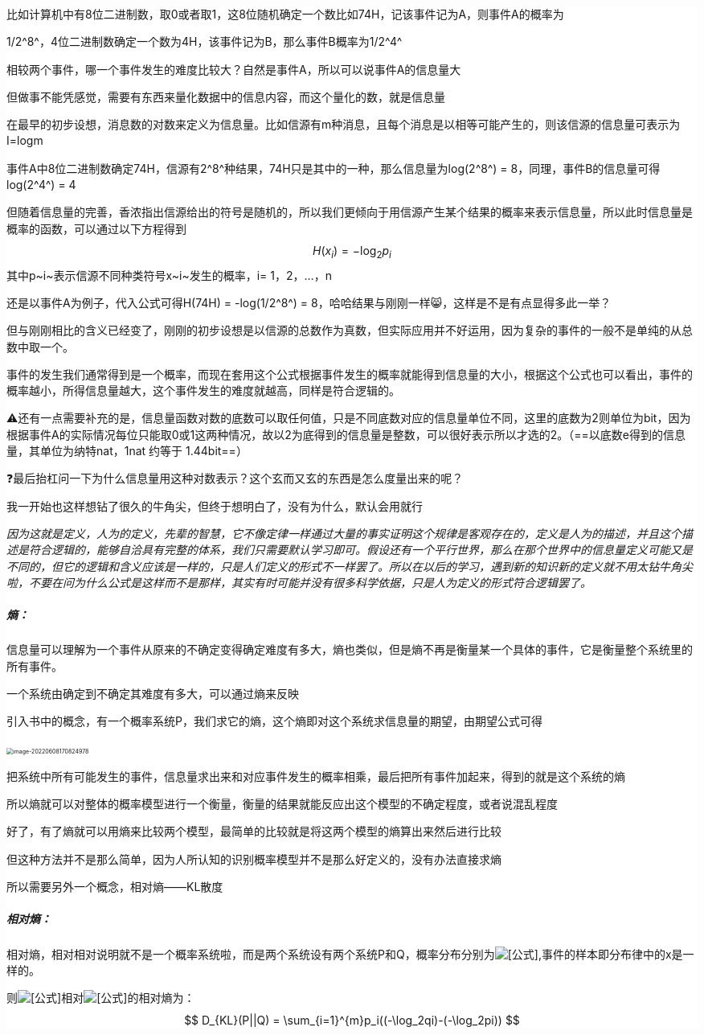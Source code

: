 比如计算机中有8位二进制数，取0或者取1，这8位随机确定一个数比如74H，记该事件记为A，则事件A的概率为

1/2^8^，4位二进制数确定一个数为4H，该事件记为B，那么事件B概率为1/2^4^

相较两个事件，哪一个事件发生的难度比较大？自然是事件A，所以可以说事件A的信息量大

但做事不能凭感觉，需要有东西来量化数据中的信息内容，而这个量化的数，就是信息量

在最早的初步设想，消息数的对数来定义为信息量。比如信源有m种消息，且每个消息是以相等可能产生的，则该信源的信息量可表示为I=logm

事件A中8位二进制数确定74H，信源有2^8^种结果，74H只是其中的一种，那么信息量为log(2^8^) = 8，同理，事件B的信息量可得log(2^4^) = 4

但随着信息量的完善，香浓指出信源给出的符号是随机的，所以我们更倾向于用信源产生某个结果的概率来表示信息量，所以此时信息量是概率的函数，可以通过以下方程得到
$$
H(x_i) = -\log_2p_i
$$
其中p~i~表示信源不同种类符号x~i~发生的概率，i= 1，2，…，n

还是以事件A为例子，代入公式可得H(74H) = -log(1/2^8^) = 8，哈哈结果与刚刚一样😸，这样是不是有点显得多此一举？

但与刚刚相比的含义已经变了，刚刚的初步设想是以信源的总数作为真数，但实际应用并不好运用，因为复杂的事件的一般不是单纯的从总数中取一个。

事件的发生我们通常得到是一个概率，而现在套用这个公式根据事件发生的概率就能得到信息量的大小，根据这个公式也可以看出，事件的概率越小，所得信息量越大，这个事件发生的难度就越高，同样是符合逻辑的。

⚠️还有一点需要补充的是，信息量函数对数的底数可以取任何值，只是不同底数对应的信息量单位不同，这里的底数为2则单位为bit，因为根据事件A的实际情况每位只能取0或1这两种情况，故以2为底得到的信息量是整数，可以很好表示所以才选的2。（==以底数e得到的信息量，其单位为纳特nat，1nat 约等于 1.44bit==）

❓最后抬杠问一下为什么信息量用这种对数表示？这个玄而又玄的东西是怎么度量出来的呢？

我一开始也这样想钻了很久的牛角尖，但终于想明白了，没有为什么，默认会用就行

*因为这就是定义，人为的定义，先辈的智慧，它不像定律一样通过大量的事实证明这个规律是客观存在的，定义是人为的描述，并且这个描述是符合逻辑的，能够自洽具有完整的体系，我们只需要默认学习即可。假设还有一个平行世界，那么在那个世界中的信息量定义可能又是不同的，但它的逻辑和含义应该是一样的，只是人们定义的形式不一样罢了。所以在以后的学习，遇到新的知识新的定义就不用太钻牛角尖啦，不要在问为什么公式是这样而不是那样，其实有时可能并没有很多科学依据，只是人为定义的形式符合逻辑罢了。*

##### 熵：

信息量可以理解为一个事件从原来的不确定变得确定难度有多大，熵也类似，但是熵不再是衡量某一个具体的事件，它是衡量整个系统里的所有事件。

一个系统由确定到不确定其难度有多大，可以通过熵来反映

引入书中的概念，有一个概率系统P，我们求它的熵，这个熵即对这个系统求信息量的期望，由期望公式可得

<img src="C:\Users\lyh471\AppData\Roaming\Typora\typora-user-images\image-20220608170824978.png" alt="image-20220608170824978" style="zoom: 50%;" />

把系统中所有可能发生的事件，信息量求出来和对应事件发生的概率相乘，最后把所有事件加起来，得到的就是这个系统的熵

所以熵就可以对整体的概率模型进行一个衡量，衡量的结果就能反应出这个模型的不确定程度，或者说混乱程度

好了，有了熵就可以用熵来比较两个模型，最简单的比较就是将这两个模型的熵算出来然后进行比较

但这种方法并不是那么简单，因为人所认知的识别概率模型并不是那么好定义的，没有办法直接求熵

所以需要另外一个概念，相对熵——KL散度

##### 相对熵：

相对熵，相对相对说明就不是一个概率系统啦，而是两个系统设有两个系统P和Q，概率分布分别为![[公式]](https://www.zhihu.com/equation?tex=p%28x%29%2Cq%28x%29),事件的样本即分布律中的x是一样的。

则![[公式]](https://www.zhihu.com/equation?tex=p)相对![[公式]](https://www.zhihu.com/equation?tex=q)的相对熵为：
$$
D_{KL}(P||Q) = \sum_{i=1}^{m}p_i((-\log_2qi)-(-\log_2pi))
$$
